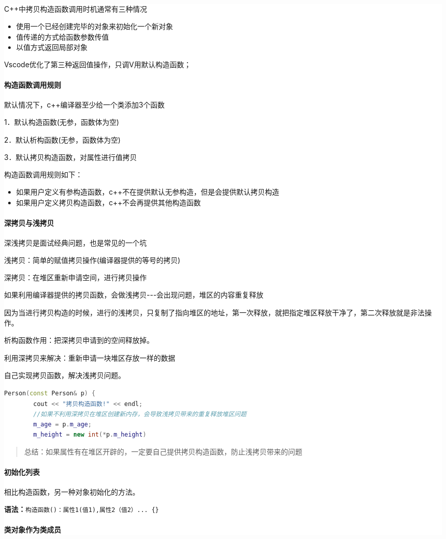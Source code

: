 C++中拷贝构造函数调用时机通常有三种情况

- 使用一个已经创建完毕的对象来初始化一个新对象
- 值传递的方式给函数参数传值
- 以值方式返回局部对象

Vscode优化了第三种返回值操作，只调V用默认构造函数；



#### 构造函数调用规则

默认情况下，c++编译器至少给一个类添加3个函数

1．默认构造函数(无参，函数体为空)

2．默认析构函数(无参，函数体为空)

3．默认拷贝构造函数，对属性进行值拷贝

构造函数调用规则如下：

- 如果用户定义有参构造函数，c++不在提供默认无参构造，但是会提供默认拷贝构造
- 如果用户定义拷贝构造函数，c++不会再提供其他构造函数

#### 深拷贝与浅拷贝

深浅拷贝是面试经典问题，也是常见的一个坑

浅拷贝：简单的赋值拷贝操作(编译器提供的等号的拷贝)

深拷贝：在堆区重新申请空间，进行拷贝操作

如果利用编译器提供的拷贝函数，会做浅拷贝---会出现问题，堆区的内容重复释放

因为当进行拷贝构造的时候，进行的浅拷贝，只复制了指向堆区的地址，第一次释放，就把指定堆区释放干净了，第二次释放就是非法操作。

析构函数作用：把深拷贝申请到的空间释放掉。

利用深拷贝来解决：重新申请一块堆区存放一样的数据

自己实现拷贝函数，解决浅拷贝问题。

```c++
Person(const Person& p) {
		cout << "拷贝构造函数!" << endl;
		//如果不利用深拷贝在堆区创建新内存，会导致浅拷贝带来的重复释放堆区问题
		m_age = p.m_age;
		m_height = new int(*p.m_height)
```

> 总结：如果属性有在堆区开辟的，一定要自己提供拷贝构造函数，防止浅拷贝带来的问题



#### 初始化列表

相比构造函数，另一种对象初始化的方法。

**语法：**`构造函数()：属性1(值1),属性2（值2）... {}`



#### 类对象作为类成员
